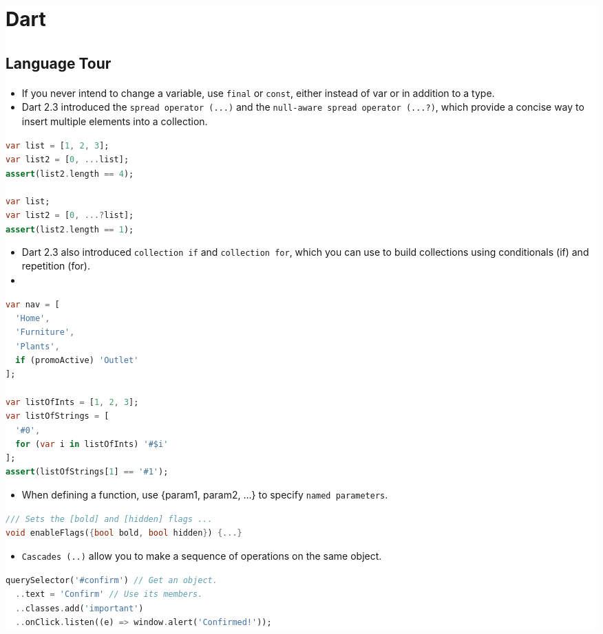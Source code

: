 # Dart

## Language Tour

* If you never intend to change a variable, use `final` or `const`, either instead of var or in addition to a type.
* Dart 2.3 introduced the `spread operator (...)` and the `null-aware spread operator (...?)`, which provide a concise way to insert multiple elements into a collection.


```dart
var list = [1, 2, 3];
var list2 = [0, ...list];
assert(list2.length == 4);

var list;
var list2 = [0, ...?list];
assert(list2.length == 1);
```

* Dart 2.3 also introduced `collection if` and `collection for`, which you can use to build collections using conditionals (if) and repetition (for).
* 
```dart
var nav = [
  'Home',
  'Furniture',
  'Plants',
  if (promoActive) 'Outlet'
];

var listOfInts = [1, 2, 3];
var listOfStrings = [
  '#0',
  for (var i in listOfInts) '#$i'
];
assert(listOfStrings[1] == '#1');
```

* When defining a function, use {param1, param2, …} to specify `named parameters`.

```dart
/// Sets the [bold] and [hidden] flags ...
void enableFlags({bool bold, bool hidden}) {...}
```

* `Cascades (..)` allow you to make a sequence of operations on the same object. 

```dart
querySelector('#confirm') // Get an object.
  ..text = 'Confirm' // Use its members.
  ..classes.add('important')
  ..onClick.listen((e) => window.alert('Confirmed!'));
```
